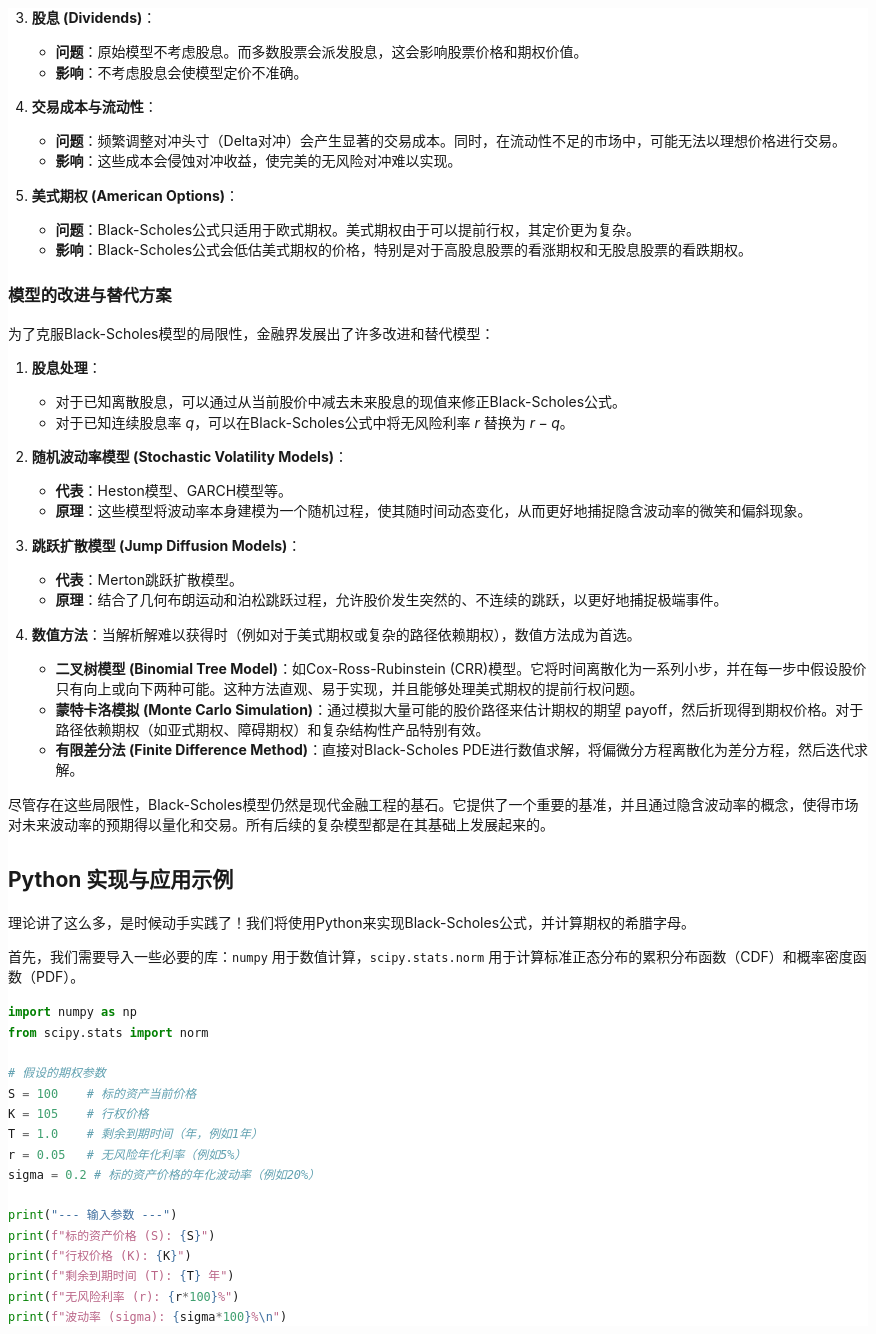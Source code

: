3.  **股息 (Dividends)**：
    *   **问题**：原始模型不考虑股息。而多数股票会派发股息，这会影响股票价格和期权价值。
    *   **影响**：不考虑股息会使模型定价不准确。

4.  **交易成本与流动性**：
    *   **问题**：频繁调整对冲头寸（Delta对冲）会产生显著的交易成本。同时，在流动性不足的市场中，可能无法以理想价格进行交易。
    *   **影响**：这些成本会侵蚀对冲收益，使完美的无风险对冲难以实现。

5.  **美式期权 (American Options)**：
    *   **问题**：Black-Scholes公式只适用于欧式期权。美式期权由于可以提前行权，其定价更为复杂。
    *   **影响**：Black-Scholes公式会低估美式期权的价格，特别是对于高股息股票的看涨期权和无股息股票的看跌期权。

### 模型的改进与替代方案

为了克服Black-Scholes模型的局限性，金融界发展出了许多改进和替代模型：

1.  **股息处理**：
    *   对于已知离散股息，可以通过从当前股价中减去未来股息的现值来修正Black-Scholes公式。
    *   对于已知连续股息率 $q$，可以在Black-Scholes公式中将无风险利率 $r$ 替换为 $r-q$。

2.  **随机波动率模型 (Stochastic Volatility Models)**：
    *   **代表**：Heston模型、GARCH模型等。
    *   **原理**：这些模型将波动率本身建模为一个随机过程，使其随时间动态变化，从而更好地捕捉隐含波动率的微笑和偏斜现象。

3.  **跳跃扩散模型 (Jump Diffusion Models)**：
    *   **代表**：Merton跳跃扩散模型。
    *   **原理**：结合了几何布朗运动和泊松跳跃过程，允许股价发生突然的、不连续的跳跃，以更好地捕捉极端事件。

4.  **数值方法**：当解析解难以获得时（例如对于美式期权或复杂的路径依赖期权），数值方法成为首选。
    *   **二叉树模型 (Binomial Tree Model)**：如Cox-Ross-Rubinstein (CRR)模型。它将时间离散化为一系列小步，并在每一步中假设股价只有向上或向下两种可能。这种方法直观、易于实现，并且能够处理美式期权的提前行权问题。
    *   **蒙特卡洛模拟 (Monte Carlo Simulation)**：通过模拟大量可能的股价路径来估计期权的期望 payoff，然后折现得到期权价格。对于路径依赖期权（如亚式期权、障碍期权）和复杂结构性产品特别有效。
    *   **有限差分法 (Finite Difference Method)**：直接对Black-Scholes PDE进行数值求解，将偏微分方程离散化为差分方程，然后迭代求解。

尽管存在这些局限性，Black-Scholes模型仍然是现代金融工程的基石。它提供了一个重要的基准，并且通过隐含波动率的概念，使得市场对未来波动率的预期得以量化和交易。所有后续的复杂模型都是在其基础上发展起来的。

## Python 实现与应用示例

理论讲了这么多，是时候动手实践了！我们将使用Python来实现Black-Scholes公式，并计算期权的希腊字母。

首先，我们需要导入一些必要的库：`numpy` 用于数值计算，`scipy.stats.norm` 用于计算标准正态分布的累积分布函数（CDF）和概率密度函数（PDF）。

```python
import numpy as np
from scipy.stats import norm

# 假设的期权参数
S = 100    # 标的资产当前价格
K = 105    # 行权价格
T = 1.0    # 剩余到期时间（年，例如1年）
r = 0.05   # 无风险年化利率（例如5%）
sigma = 0.2 # 标的资产价格的年化波动率（例如20%）

print("--- 输入参数 ---")
print(f"标的资产价格 (S): {S}")
print(f"行权价格 (K): {K}")
print(f"剩余到期时间 (T): {T} 年")
print(f"无风险利率 (r): {r*100}%")
print(f"波动率 (sigma): {sigma*100}%\n")
```
